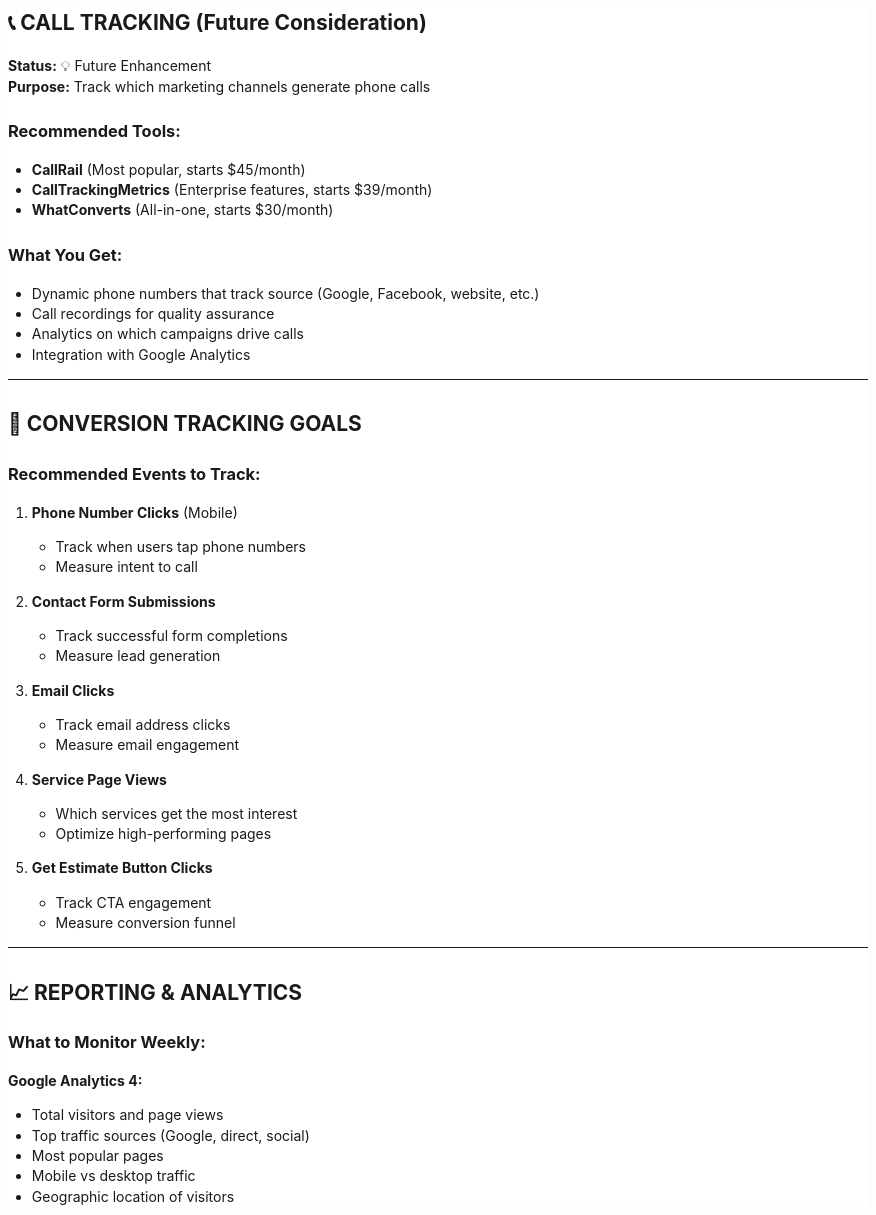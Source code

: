 ## 📞 CALL TRACKING (Future Consideration)

**Status:** 💡 Future Enhancement  
**Purpose:** Track which marketing channels generate phone calls

### Recommended Tools:
- **CallRail** (Most popular, starts $45/month)
- **CallTrackingMetrics** (Enterprise features, starts $39/month)
- **WhatConverts** (All-in-one, starts $30/month)

### What You Get:
- Dynamic phone numbers that track source (Google, Facebook, website, etc.)
- Call recordings for quality assurance
- Analytics on which campaigns drive calls
- Integration with Google Analytics

---

## 🎯 CONVERSION TRACKING GOALS

### Recommended Events to Track:

1. **Phone Number Clicks** (Mobile)
   - Track when users tap phone numbers
   - Measure intent to call

2. **Contact Form Submissions**
   - Track successful form completions
   - Measure lead generation

3. **Email Clicks**
   - Track email address clicks
   - Measure email engagement

4. **Service Page Views**
   - Which services get the most interest
   - Optimize high-performing pages

5. **Get Estimate Button Clicks**
   - Track CTA engagement
   - Measure conversion funnel

---

## 📈 REPORTING & ANALYTICS

### What to Monitor Weekly:

**Google Analytics 4:**
- Total visitors and page views
- Top traffic sources (Google, direct, social)
- Most popular pages
- Mobile vs desktop traffic
- Geographic location of visitors
